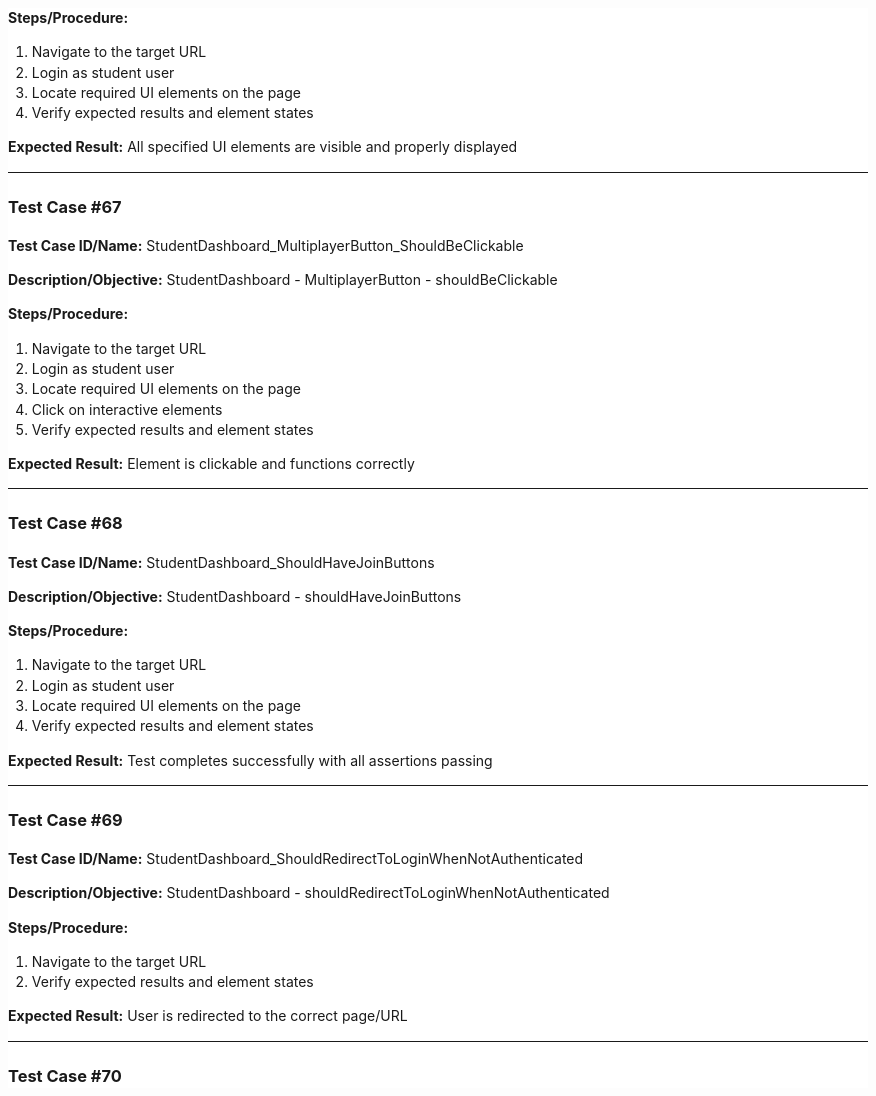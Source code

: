 **Steps/Procedure:**
   1. Navigate to the target URL
   2. Login as student user
   3. Locate required UI elements on the page
   7. Verify expected results and element states

**Expected Result:** All specified UI elements are visible and properly displayed

---

### Test Case #67

**Test Case ID/Name:** StudentDashboard_MultiplayerButton_ShouldBeClickable

**Description/Objective:** StudentDashboard - MultiplayerButton - shouldBeClickable

**Steps/Procedure:**
   1. Navigate to the target URL
   2. Login as student user
   3. Locate required UI elements on the page
   5. Click on interactive elements
   7. Verify expected results and element states

**Expected Result:** Element is clickable and functions correctly

---

### Test Case #68

**Test Case ID/Name:** StudentDashboard_ShouldHaveJoinButtons

**Description/Objective:** StudentDashboard - shouldHaveJoinButtons

**Steps/Procedure:**
   1. Navigate to the target URL
   2. Login as student user
   3. Locate required UI elements on the page
   7. Verify expected results and element states

**Expected Result:** Test completes successfully with all assertions passing

---

### Test Case #69

**Test Case ID/Name:** StudentDashboard_ShouldRedirectToLoginWhenNotAuthenticated

**Description/Objective:** StudentDashboard - shouldRedirectToLoginWhenNotAuthenticated

**Steps/Procedure:**
   1. Navigate to the target URL
   7. Verify expected results and element states

**Expected Result:** User is redirected to the correct page/URL

---

### Test Case #70
